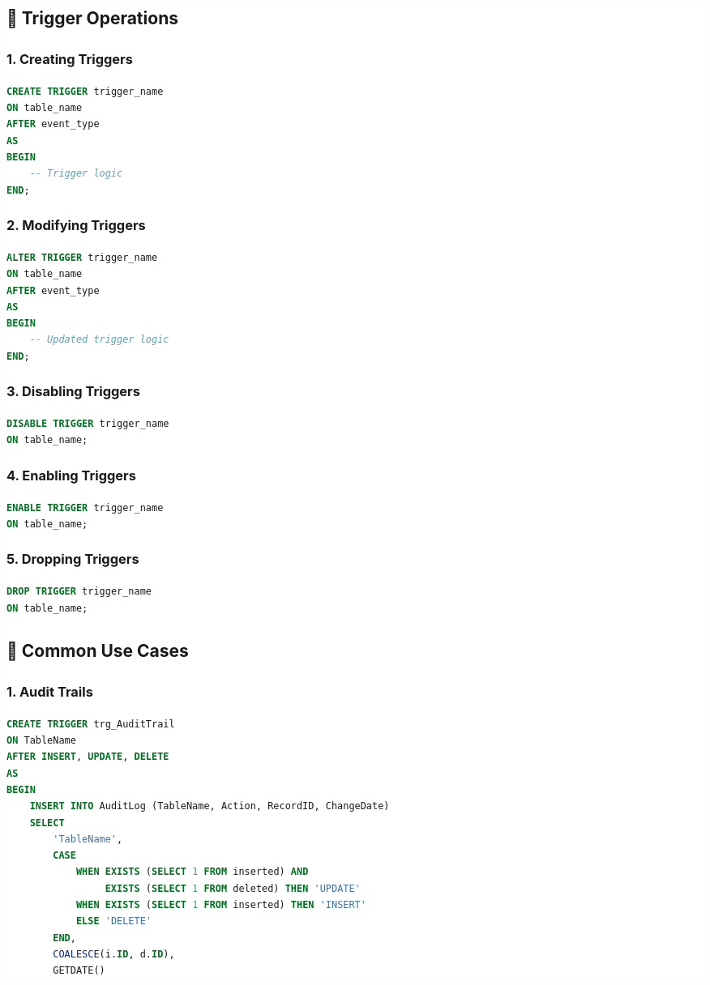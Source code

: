 ## 🔧 Trigger Operations

### 1. Creating Triggers
```sql
CREATE TRIGGER trigger_name
ON table_name
AFTER event_type
AS
BEGIN
    -- Trigger logic
END;
```

### 2. Modifying Triggers
```sql
ALTER TRIGGER trigger_name
ON table_name
AFTER event_type
AS
BEGIN
    -- Updated trigger logic
END;
```

### 3. Disabling Triggers
```sql
DISABLE TRIGGER trigger_name
ON table_name;
```

### 4. Enabling Triggers
```sql
ENABLE TRIGGER trigger_name
ON table_name;
```

### 5. Dropping Triggers
```sql
DROP TRIGGER trigger_name
ON table_name;
```

## 🎯 Common Use Cases

### 1. Audit Trails
```sql
CREATE TRIGGER trg_AuditTrail
ON TableName
AFTER INSERT, UPDATE, DELETE
AS
BEGIN
    INSERT INTO AuditLog (TableName, Action, RecordID, ChangeDate)
    SELECT 
        'TableName',
        CASE 
            WHEN EXISTS (SELECT 1 FROM inserted) AND 
                 EXISTS (SELECT 1 FROM deleted) THEN 'UPDATE'
            WHEN EXISTS (SELECT 1 FROM inserted) THEN 'INSERT'
            ELSE 'DELETE'
        END,
        COALESCE(i.ID, d.ID),
        GETDATE()
```